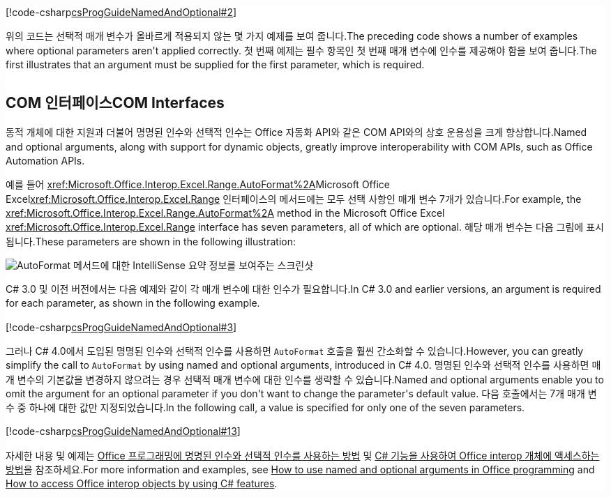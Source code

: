 [!code-csharp[csProgGuideNamedAndOptional#2](~/samples/snippets/csharp/VS_Snippets_VBCSharp/csprogguidenamedandoptional/cs/optional.cs#2)]

<span data-ttu-id="51fbe-150">위의 코드는 선택적 매개 변수가 올바르게 적용되지 않는 몇 가지 예제를 보여 줍니다.</span><span class="sxs-lookup"><span data-stu-id="51fbe-150">The preceding code shows a number of examples where optional parameters aren't applied correctly.</span></span> <span data-ttu-id="51fbe-151">첫 번째 예제는 필수 항목인 첫 번째 매개 변수에 인수를 제공해야 함을 보여 줍니다.</span><span class="sxs-lookup"><span data-stu-id="51fbe-151">The first illustrates that an argument must be supplied for the first parameter, which is required.</span></span>
  
## <a name="com-interfaces"></a><span data-ttu-id="51fbe-152">COM 인터페이스</span><span class="sxs-lookup"><span data-stu-id="51fbe-152">COM Interfaces</span></span>

<span data-ttu-id="51fbe-153">동적 개체에 대한 지원과 더불어 명명된 인수와 선택적 인수는 Office 자동화 API와 같은 COM API와의 상호 운용성을 크게 향상합니다.</span><span class="sxs-lookup"><span data-stu-id="51fbe-153">Named and optional arguments, along with support for dynamic objects, greatly improve interoperability with COM APIs, such as Office Automation APIs.</span></span>

<span data-ttu-id="51fbe-154">예를 들어 <xref:Microsoft.Office.Interop.Excel.Range.AutoFormat%2A>Microsoft Office Excel<xref:Microsoft.Office.Interop.Excel.Range> 인터페이스의 메서드에는 모두 선택 사항인 매개 변수 7개가 있습니다.</span><span class="sxs-lookup"><span data-stu-id="51fbe-154">For example, the <xref:Microsoft.Office.Interop.Excel.Range.AutoFormat%2A> method in the Microsoft Office Excel <xref:Microsoft.Office.Interop.Excel.Range> interface has seven parameters, all of which are optional.</span></span> <span data-ttu-id="51fbe-155">해당 매개 변수는 다음 그림에 표시됩니다.</span><span class="sxs-lookup"><span data-stu-id="51fbe-155">These parameters are shown in the following illustration:</span></span>

![AutoFormat 메서드에 대한 IntelliSense 요약 정보를 보여주는 스크린샷](./media/named-and-optional-arguments/autoformat-method-parameters.png)

<span data-ttu-id="51fbe-157">C# 3.0 및 이전 버전에서는 다음 예제와 같이 각 매개 변수에 대한 인수가 필요합니다.</span><span class="sxs-lookup"><span data-stu-id="51fbe-157">In C# 3.0 and earlier versions, an argument is required for each parameter, as shown in the following example.</span></span>

[!code-csharp[csProgGuideNamedAndOptional#3](~/samples/snippets/csharp/VS_Snippets_VBCSharp/csprogguidenamedandoptional/cs/namedandoptcom.cs#3)]

<span data-ttu-id="51fbe-158">그러나 C# 4.0에서 도입된 명명된 인수와 선택적 인수를 사용하면 `AutoFormat` 호출을 훨씬 간소화할 수 있습니다.</span><span class="sxs-lookup"><span data-stu-id="51fbe-158">However, you can greatly simplify the call to `AutoFormat` by using named and optional arguments, introduced in C# 4.0.</span></span> <span data-ttu-id="51fbe-159">명명된 인수와 선택적 인수를 사용하면 매개 변수의 기본값을 변경하지 않으려는 경우 선택적 매개 변수에 대한 인수를 생략할 수 있습니다.</span><span class="sxs-lookup"><span data-stu-id="51fbe-159">Named and optional arguments enable you to omit the argument for an optional parameter if you don't want to change the parameter's default value.</span></span> <span data-ttu-id="51fbe-160">다음 호출에서는 7개 매개 변수 중 하나에 대한 값만 지정되었습니다.</span><span class="sxs-lookup"><span data-stu-id="51fbe-160">In the following call, a value is specified for only one of the seven parameters.</span></span>

[!code-csharp[csProgGuideNamedAndOptional#13](~/samples/snippets/csharp/VS_Snippets_VBCSharp/csprogguidenamedandoptional/cs/namedandoptcom.cs#13)]

<span data-ttu-id="51fbe-161">자세한 내용 및 예제는 [Office 프로그래밍에 명명된 인수와 선택적 인수를 사용하는 방법](./how-to-use-named-and-optional-arguments-in-office-programming.md) 및 [C# 기능을 사용하여 Office interop 개체에 액세스하는 방법](../interop/how-to-access-office-onterop-objects.md)을 참조하세요.</span><span class="sxs-lookup"><span data-stu-id="51fbe-161">For more information and examples, see [How to use named and optional arguments in Office programming](./how-to-use-named-and-optional-arguments-in-office-programming.md) and [How to access Office interop objects by using C# features](../interop/how-to-access-office-onterop-objects.md).</span></span>
  